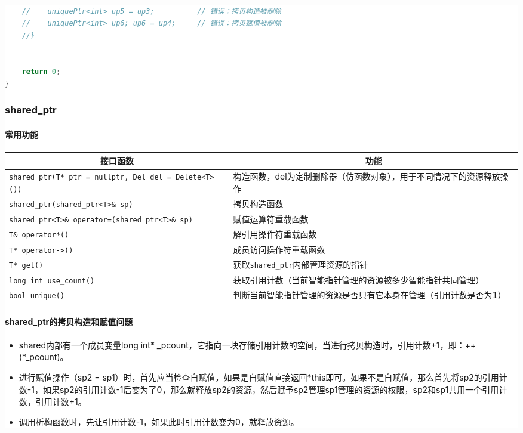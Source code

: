 ```cpp
    //    uniquePtr<int> up5 = up3;          // 错误：拷贝构造被删除
    //    uniquePtr<int> up6; up6 = up4;     // 错误：拷贝赋值被删除
    //}


    return 0;
}
```


### shared_ptr

#### 常用功能

| 接口函数                                                                 | 功能                                                                                     |
|--------------------------------------------------------------------------|----------------------------------------------------------------------------------------|
| `shared_ptr(T* ptr = nullptr, Del del = Delete<T>())`                   | 构造函数，del为定制删除器（仿函数对象），用于不同情况下的资源释放操作                                            |
| `shared_ptr(shared_ptr<T>& sp)`                                          | 拷贝构造函数                                                                                 |
| `shared_ptr<T>& operator=(shared_ptr<T>& sp)`                            | 赋值运算符重载函数                                                                               |
| `T& operator*()`                                                        | 解引用操作符重载函数                                                                              |
| `T* operator->()`                                                       | 成员访问操作符重载函数                                                                             |
| `T* get()`                                                              | 获取`shared_ptr`内部管理资源的指针                                                           |
| `long int use_count()`                                                  | 获取引用计数（当前智能指针管理的资源被多少智能指针共同管理）                                                      |
| `bool unique()`                                                         | 判断当前智能指针管理的资源是否只有它本身在管理（引用计数是否为1）                                                      |


#### shared_ptr的拷贝构造和赋值问题

- shared内部有一个成员变量long int* _pcount，它指向一块存储引用计数的空间，当进行拷贝构造时，引用计数+1，即：++(*_pcount)。

- 进行赋值操作（sp2 = sp1）时，首先应当检查自赋值，如果是自赋值直接返回*this即可。如果不是自赋值，那么首先将sp2的引用计数-1，如果sp2的引用计数-1后变为了0，那么就释放sp2的资源，然后赋予sp2管理sp1管理的资源的权限，sp2和sp1共用一个引用计数，引用计数+1。

- 调用析构函数时，先让引用计数-1，如果此时引用计数变为0，就释放资源。
